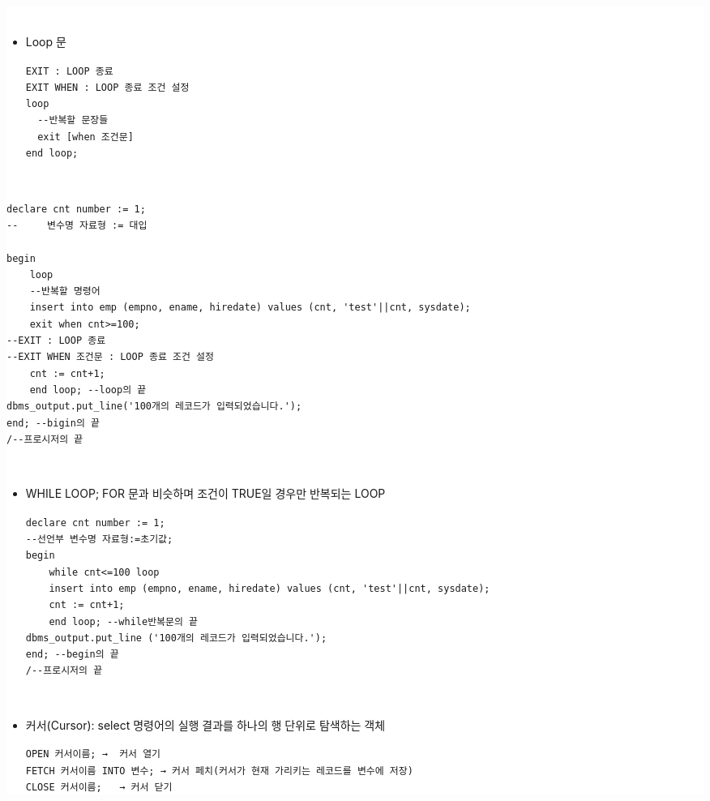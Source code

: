 <br/>

- Loop 문
  ```
  EXIT : LOOP 종료
  EXIT WHEN : LOOP 종료 조건 설정
  loop
    --반복할 문장들
    exit [when 조건문]
  end loop;
  ```

<br/>

```
declare cnt number := 1;
--     변수명 자료형 := 대입

begin 
    loop
    --반복할 명령어
    insert into emp (empno, ename, hiredate) values (cnt, 'test'||cnt, sysdate);
    exit when cnt>=100;     
--EXIT : LOOP 종료
--EXIT WHEN 조건문 : LOOP 종료 조건 설정   
    cnt := cnt+1;
    end loop; --loop의 끝
dbms_output.put_line('100개의 레코드가 입력되었습니다.');
end; --bigin의 끝
/--프로시저의 끝
```

<br/>

- WHILE LOOP; FOR 문과 비슷하며 조건이 TRUE일 경우만 반복되는 LOOP
  ```
  declare cnt number := 1;
  --선언부 변수명 자료형:=초기값;
  begin
      while cnt<=100 loop
      insert into emp (empno, ename, hiredate) values (cnt, 'test'||cnt, sysdate);
      cnt := cnt+1;
      end loop; --while반복문의 끝
  dbms_output.put_line ('100개의 레코드가 입력되었습니다.');
  end; --begin의 끝
  /--프로시저의 끝
  ```

<br/>

- 커서(Cursor): select 명령어의 실행 결과를 하나의 행 단위로 탐색하는 객체
  ```
  OPEN 커서이름; →	커서 열기
  FETCH 커서이름 INTO 변수; → 커서 페치(커서가 현재 가리키는 레코드를 변수에 저장)
  CLOSE 커서이름;	→ 커서 닫기
  ```
    